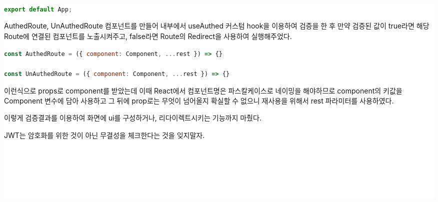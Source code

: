 ``` jsx
export default App;
```

AuthedRoute, UnAuthedRoute 컴포넌트를 만들어 내부에서 useAuthed 커스텀 hook을 이용하여 검증을 한 후 만약 검증된 값이 true라면 해당 Route에 연결된 컴포넌트를 노출시켜주고, false라면 Route의 Redirect을 사용하여 실행해주었다.

``` jsx
const AuthedRoute = ({ component: Component, ...rest }) => {}

const UnAuthedRoute = ({ component: Component, ...rest }) => {}
```

이런식으로 props로 component를 받았는데 이때 React에서 컴포넌트명은 파스칼케이스로 네이밍을 해야하므로 component의 키값을 Component 변수에 담아 사용하고 그 뒤에 prop로는 무엇이 넘어올지 확실할 수 없으니 재사용을 위해서 rest 파라미터를 사용하였다.


이렇게 검증결과를 이용하여 화면에 ui를 구성하거나, 리다이렉트시키는 기능까지 마췄다.

JWT는 암호화를 위한 것이 아닌 무결성을 체크한다는 것을 잊지말자.



<br>
<br>
<br>
<br>
<br>